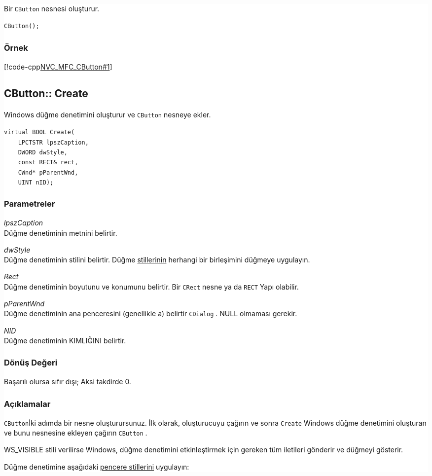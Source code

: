 Bir `CButton` nesnesi oluşturur.

```
CButton();
```

### <a name="example"></a>Örnek

[!code-cpp[NVC_MFC_CButton#1](../../mfc/reference/codesnippet/cpp/cbutton-class_1.cpp)]

## <a name="cbuttoncreate"></a><a name="create"></a>CButton:: Create

Windows düğme denetimini oluşturur ve `CButton` nesneye ekler.

```
virtual BOOL Create(
    LPCTSTR lpszCaption,
    DWORD dwStyle,
    const RECT& rect,
    CWnd* pParentWnd,
    UINT nID);
```

### <a name="parameters"></a>Parametreler

*lpszCaption*<br/>
Düğme denetiminin metnini belirtir.

*dwStyle*<br/>
Düğme denetiminin stilini belirtir. Düğme [stillerinin](../../mfc/reference/styles-used-by-mfc.md#button-styles) herhangi bir birleşimini düğmeye uygulayın.

*Rect*<br/>
Düğme denetiminin boyutunu ve konumunu belirtir. Bir `CRect` nesne ya da `RECT` Yapı olabilir.

*pParentWnd*<br/>
Düğme denetiminin ana penceresini (genellikle a) belirtir `CDialog` . NULL olmaması gerekir.

*NID*<br/>
Düğme denetiminin KIMLIĞINI belirtir.

### <a name="return-value"></a>Dönüş Değeri

Başarılı olursa sıfır dışı; Aksi takdirde 0.

### <a name="remarks"></a>Açıklamalar

`CButton`İki adımda bir nesne oluşturursunuz. İlk olarak, oluşturucuyu çağırın ve sonra `Create` Windows düğme denetimini oluşturan ve bunu nesnesine ekleyen çağırın `CButton` .

WS_VISIBLE stili verilirse Windows, düğme denetimini etkinleştirmek için gereken tüm iletileri gönderir ve düğmeyi gösterir.

Düğme denetimine aşağıdaki [pencere stillerini](../../mfc/reference/styles-used-by-mfc.md#window-styles) uygulayın:
